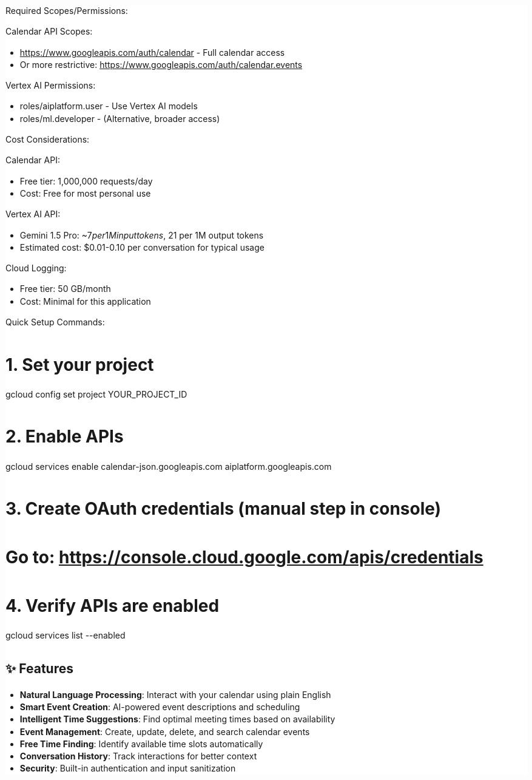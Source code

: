   Required Scopes/Permissions:

  Calendar API Scopes:

  - https://www.googleapis.com/auth/calendar - Full calendar access
  - Or more restrictive: https://www.googleapis.com/auth/calendar.events

  Vertex AI Permissions:

  - roles/aiplatform.user - Use Vertex AI models
  - roles/ml.developer - (Alternative, broader access)

  Cost Considerations:

  Calendar API:

  - Free tier: 1,000,000 requests/day
  - Cost: Free for most personal use

  Vertex AI API:

  - Gemini 1.5 Pro: ~$7 per 1M input tokens, ~$21 per 1M output tokens
  - Estimated cost: $0.01-0.10 per conversation for typical usage

  Cloud Logging:

  - Free tier: 50 GB/month
  - Cost: Minimal for this application

  Quick Setup Commands:

  # 1. Set your project
  gcloud config set project YOUR_PROJECT_ID

  # 2. Enable APIs
  gcloud services enable calendar-json.googleapis.com aiplatform.googleapis.com

  # 3. Create OAuth credentials (manual step in console)
  # Go to: https://console.cloud.google.com/apis/credentials

  # 4. Verify APIs are enabled
  gcloud services list --enabled

## ✨ Features

- **Natural Language Processing**: Interact with your calendar using plain English
- **Smart Event Creation**: AI-powered event descriptions and scheduling
- **Intelligent Time Suggestions**: Find optimal meeting times based on availability
- **Event Management**: Create, update, delete, and search calendar events
- **Free Time Finding**: Identify available time slots automatically
- **Conversation History**: Track interactions for better context
- **Security**: Built-in authentication and input sanitization
